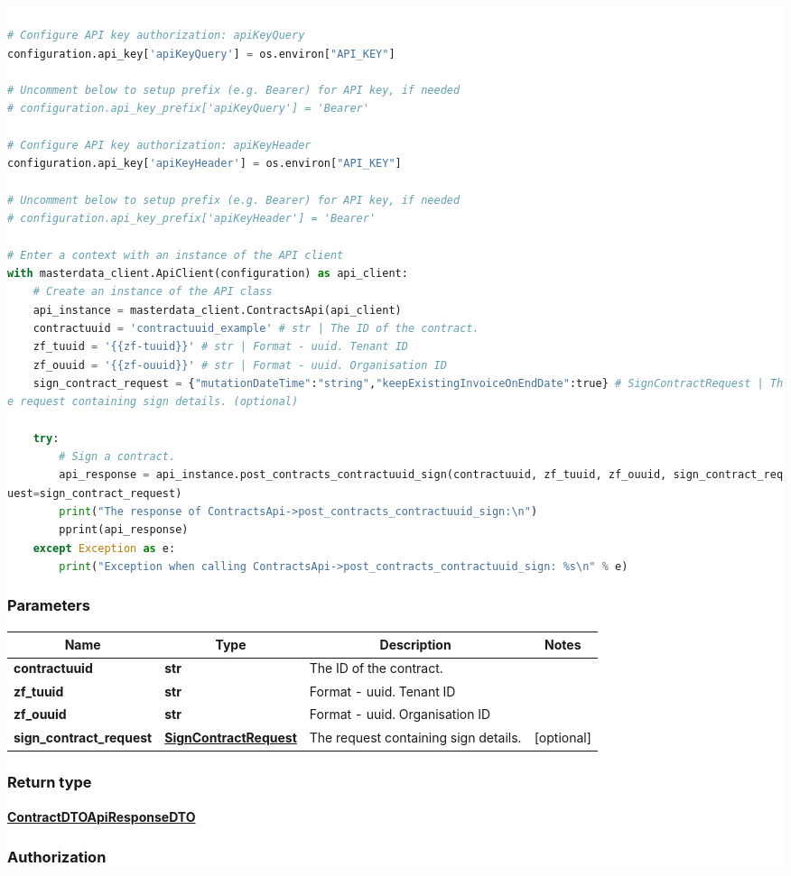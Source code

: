 ```python

# Configure API key authorization: apiKeyQuery
configuration.api_key['apiKeyQuery'] = os.environ["API_KEY"]

# Uncomment below to setup prefix (e.g. Bearer) for API key, if needed
# configuration.api_key_prefix['apiKeyQuery'] = 'Bearer'

# Configure API key authorization: apiKeyHeader
configuration.api_key['apiKeyHeader'] = os.environ["API_KEY"]

# Uncomment below to setup prefix (e.g. Bearer) for API key, if needed
# configuration.api_key_prefix['apiKeyHeader'] = 'Bearer'

# Enter a context with an instance of the API client
with masterdata_client.ApiClient(configuration) as api_client:
    # Create an instance of the API class
    api_instance = masterdata_client.ContractsApi(api_client)
    contractuuid = 'contractuuid_example' # str | The ID of the contract.
    zf_tuuid = '{{zf-tuuid}}' # str | Format - uuid. Tenant ID
    zf_ouuid = '{{zf-ouuid}}' # str | Format - uuid. Organisation ID
    sign_contract_request = {"mutationDateTime":"string","keepExistingInvoiceOnEndDate":true} # SignContractRequest | The request containing sign details. (optional)

    try:
        # Sign a contract.
        api_response = api_instance.post_contracts_contractuuid_sign(contractuuid, zf_tuuid, zf_ouuid, sign_contract_request=sign_contract_request)
        print("The response of ContractsApi->post_contracts_contractuuid_sign:\n")
        pprint(api_response)
    except Exception as e:
        print("Exception when calling ContractsApi->post_contracts_contractuuid_sign: %s\n" % e)
```



### Parameters


Name | Type | Description  | Notes
------------- | ------------- | ------------- | -------------
 **contractuuid** | **str**| The ID of the contract. | 
 **zf_tuuid** | **str**| Format - uuid. Tenant ID | 
 **zf_ouuid** | **str**| Format - uuid. Organisation ID | 
 **sign_contract_request** | [**SignContractRequest**](SignContractRequest.md)| The request containing sign details. | [optional] 

### Return type

[**ContractDTOApiResponseDTO**](ContractDTOApiResponseDTO.md)

### Authorization
